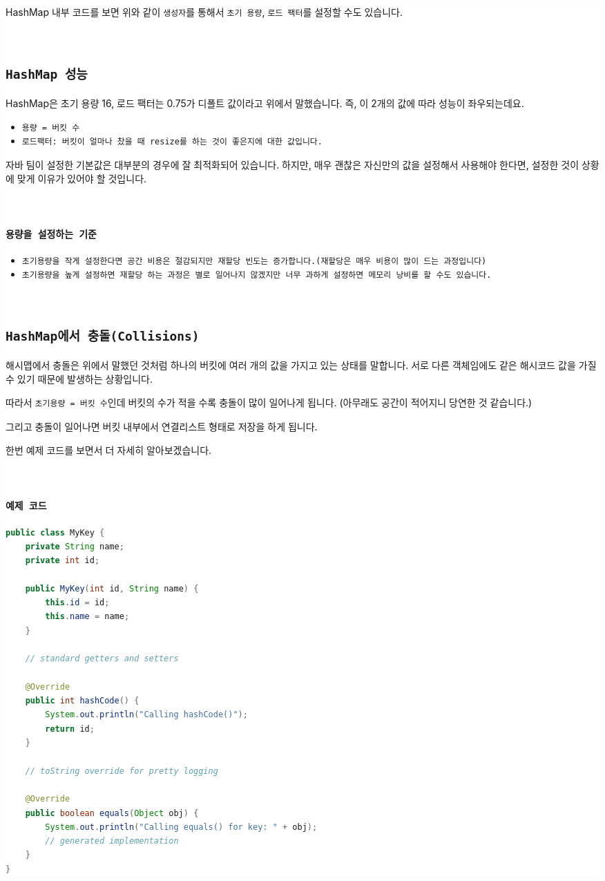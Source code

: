 HashMap 내부 코드를 보면 위와 같이 `생성자`를 통해서 `초기 용량`, `로드 팩터`를 설정할 수도 있습니다. 

<br>

## `HashMap 성능`

HashMap은 초기 용량 16, 로드 팩터는 0.75가 디폴트 값이라고 위에서 말했습니다. 즉, 이 2개의 값에 따라 성능이 좌우되는데요.

- `용량 = 버킷 수`
- `로드팩터: 버킷이 얼마나 찼을 때 resize를 하는 것이 좋은지에 대한 값입니다.`

자바 팀이 설정한 기본값은 대부분의 경우에 잘 최적화되어 있습니다. 하지만, 매우 괜찮은 자신만의 값을 설정해서 사용해야 한다면, 설정한 것이 상황에 맞게 이유가 있어야 할 것입니다. 

<br>

### `용량을 설정하는 기준`

- `초기용량을 작게 설정한다면 공간 비용은 절감되지만 재할당 빈도는 증가합니다.(재할당은 매우 비용이 많이 드는 과정입니다)`
- `초기용량을 높게 설정하면 재할당 하는 과정은 별로 일어나지 않겠지만 너무 과하게 설정하면 메모리 낭비를 할 수도 있습니다.`

<br>

## `HashMap에서 충돌(Collisions)`

해시맵에서 충돌은 위에서 말했던 것처럼 하나의 버킷에 여러 개의 값을 가지고 있는 상태를 말합니다. 서로 다른 객체임에도 같은 해시코드 값을 가질 수 있기 때문에 발생하는 상황입니다. 

따라서 `초기용량 = 버킷 수`인데 버킷의 수가 적을 수록 충돌이 많이 일어나게 됩니다. (아무래도 공간이 적어지니 당연한 것 같습니다.)

그리고 충돌이 일어나면 버킷 내부에서 연결리스트 형태로 저장을 하게 됩니다. 

한번 예제 코드를 보면서 더 자세히 알아보겠습니다. 

<br>

### `예제 코드`

```java
public class MyKey {
    private String name;
    private int id;

    public MyKey(int id, String name) {
        this.id = id;
        this.name = name;
    }
    
    // standard getters and setters
 
    @Override
    public int hashCode() {
        System.out.println("Calling hashCode()");
        return id;
    } 
 
    // toString override for pretty logging

    @Override
    public boolean equals(Object obj) {
        System.out.println("Calling equals() for key: " + obj);
        // generated implementation
    }
}
```
